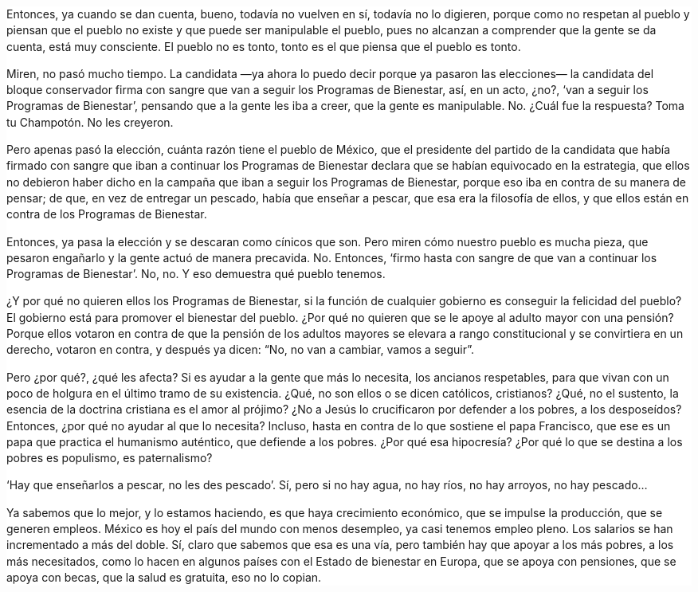 Entonces, ya cuando se dan cuenta, bueno, todavía no vuelven en sí, todavía no
lo digieren, porque como no respetan al pueblo y piensan que el pueblo no
existe y que puede ser manipulable el pueblo, pues no alcanzan a comprender
que la gente se da cuenta, está muy consciente. El pueblo no es tonto, tonto
es el que piensa que el pueblo es tonto.

Miren, no pasó mucho tiempo. La candidata —ya ahora lo puedo decir porque ya
pasaron las elecciones— la candidata del bloque conservador firma con sangre
que van a seguir los Programas de Bienestar, así, en un acto, ¿no?, ‘van a
seguir los Programas de Bienestar’, pensando que a la gente les iba a creer,
que la gente es manipulable. No. ¿Cuál fue la respuesta? Toma tu Champotón. No
les creyeron.

Pero apenas pasó la elección, cuánta razón tiene el pueblo de México, que el
presidente del partido de la candidata que había firmado con sangre que iban a
continuar los Programas de Bienestar declara que se habían equivocado en la
estrategia, que ellos no debieron haber dicho en la campaña que iban a seguir
los Programas de Bienestar, porque eso iba en contra de su manera de pensar;
de que, en vez de entregar un pescado, había que enseñar a pescar, que esa era
la filosofía de ellos, y que ellos están en contra de los Programas de
Bienestar.

Entonces, ya pasa la elección y se descaran como cínicos que son. Pero miren
cómo nuestro pueblo es mucha pieza, que pesaron engañarlo y la gente actuó de
manera precavida. No. Entonces, ‘firmo hasta con sangre de que van a continuar
los Programas de Bienestar’. No, no. Y eso demuestra qué pueblo tenemos.

¿Y por qué no quieren ellos los Programas de Bienestar, si la función de
cualquier gobierno es conseguir la felicidad del pueblo? El gobierno está para
promover el bienestar del pueblo. ¿Por qué no quieren que se le apoye al
adulto mayor con una pensión? Porque ellos votaron en contra de que la pensión
de los adultos mayores se elevara a rango constitucional y se convirtiera en
un derecho, votaron en contra, y después ya dicen: “No, no van a cambiar,
vamos a seguir”.

Pero ¿por qué?, ¿qué les afecta? Si es ayudar a la gente que más lo necesita,
los ancianos respetables, para que vivan con un poco de holgura en el último
tramo de su existencia. ¿Qué, no son ellos o se dicen católicos, cristianos?
¿Qué, no el sustento, la esencia de la doctrina cristiana es el amor al
prójimo? ¿No a Jesús lo crucificaron por defender a los pobres, a los
desposeídos? Entonces, ¿por qué no ayudar al que lo necesita? Incluso, hasta
en contra de lo que sostiene el papa Francisco, que ese es un papa que
practica el humanismo auténtico, que defiende a los pobres. ¿Por qué esa
hipocresía? ¿Por qué lo que se destina a los pobres es populismo, es
paternalismo?

‘Hay que enseñarlos a pescar, no les des pescado’. Sí, pero si no hay agua, no
hay ríos, no hay arroyos, no hay pescado…

Ya sabemos que lo mejor, y lo estamos haciendo, es que haya crecimiento
económico, que se impulse la producción, que se generen empleos. México es hoy
el país del mundo con menos desempleo, ya casi tenemos empleo pleno. Los
salarios se han incrementado a más del doble. Sí, claro que sabemos que esa es
una vía, pero también hay que apoyar a los más pobres, a los más necesitados,
como lo hacen en algunos países con el Estado de bienestar en Europa, que se
apoya con pensiones, que se apoya con becas, que la salud es gratuita, eso no
lo copian.
